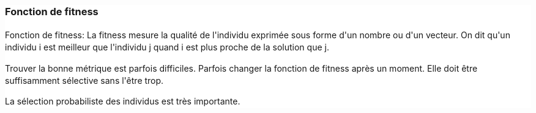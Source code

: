 ### Fonction de fitness

Fonction de fitness: La fitness mesure la qualité de l'individu exprimée sous forme d'un nombre ou d'un vecteur. On dit qu'un individu i est meilleur que l'individu j quand i est plus proche de la solution que j.

Trouver la bonne métrique est parfois difficiles. Parfois changer la fonction de fitness après un moment. Elle doit être suffisamment sélective sans l'être trop.

La sélection probabiliste des individus est très importante.

